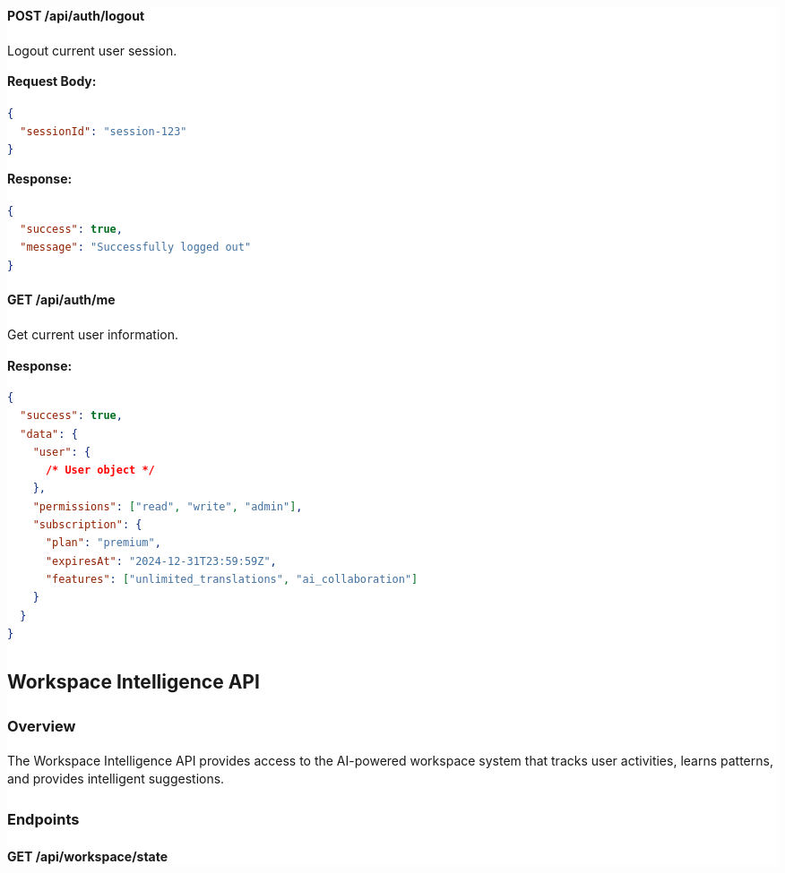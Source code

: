 #### POST /api/auth/logout

Logout current user session.

**Request Body:**

```json
{
  "sessionId": "session-123"
}
```

**Response:**

```json
{
  "success": true,
  "message": "Successfully logged out"
}
```

#### GET /api/auth/me

Get current user information.

**Response:**

```json
{
  "success": true,
  "data": {
    "user": {
      /* User object */
    },
    "permissions": ["read", "write", "admin"],
    "subscription": {
      "plan": "premium",
      "expiresAt": "2024-12-31T23:59:59Z",
      "features": ["unlimited_translations", "ai_collaboration"]
    }
  }
}
```

## Workspace Intelligence API

### Overview

The Workspace Intelligence API provides access to the AI-powered workspace system that tracks user activities, learns patterns, and provides intelligent suggestions.

### Endpoints

#### GET /api/workspace/state
